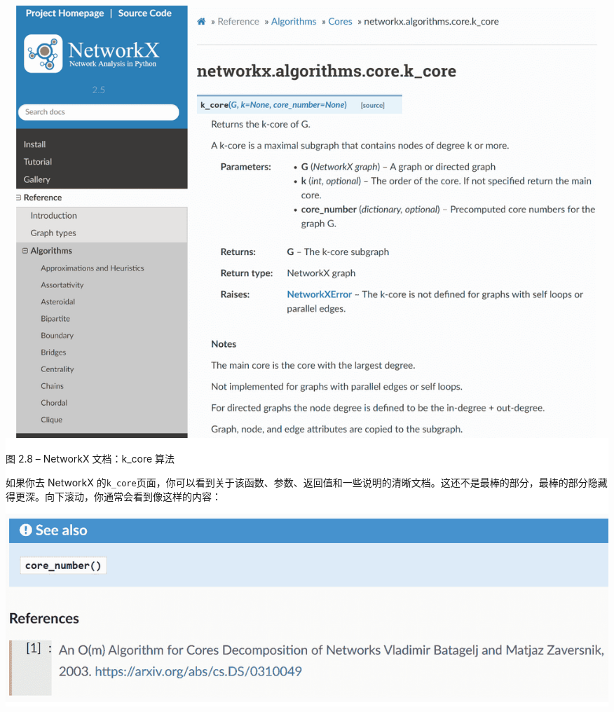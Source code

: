![图 2.8 – NetworkX 文档：k_core 算法](img/B17105_02_008.jpg)

图 2.8 – NetworkX 文档：k_core 算法

如果你去 NetworkX 的`k_core`页面，你可以看到关于该函数、参数、返回值和一些说明的清晰文档。这还不是最棒的部分，最棒的部分隐藏得更深。向下滚动，你通常会看到像这样的内容：

![图 2.9 – NetworkX 文档：k-core 文章引用](img/B17105_02_009.jpg)

